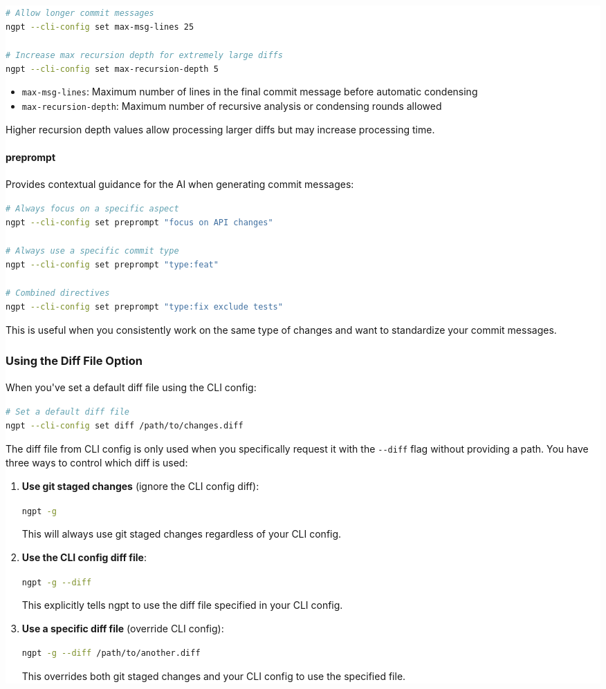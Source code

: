 ```bash
# Allow longer commit messages
ngpt --cli-config set max-msg-lines 25

# Increase max recursion depth for extremely large diffs
ngpt --cli-config set max-recursion-depth 5
```

- `max-msg-lines`: Maximum number of lines in the final commit message before automatic condensing
- `max-recursion-depth`: Maximum number of recursive analysis or condensing rounds allowed

Higher recursion depth values allow processing larger diffs but may increase processing time.

#### preprompt

Provides contextual guidance for the AI when generating commit messages:

```bash
# Always focus on a specific aspect
ngpt --cli-config set preprompt "focus on API changes"

# Always use a specific commit type
ngpt --cli-config set preprompt "type:feat"

# Combined directives
ngpt --cli-config set preprompt "type:fix exclude tests"
```

This is useful when you consistently work on the same type of changes and want to standardize your commit messages.

### Using the Diff File Option

When you've set a default diff file using the CLI config:

```bash
# Set a default diff file
ngpt --cli-config set diff /path/to/changes.diff
```

The diff file from CLI config is only used when you specifically request it with the `--diff` flag without providing a path. You have three ways to control which diff is used:

1. **Use git staged changes** (ignore the CLI config diff):
   ```bash
   ngpt -g
   ```
   This will always use git staged changes regardless of your CLI config.

2. **Use the CLI config diff file**:
   ```bash
   ngpt -g --diff
   ```
   This explicitly tells ngpt to use the diff file specified in your CLI config.

3. **Use a specific diff file** (override CLI config):
   ```bash
   ngpt -g --diff /path/to/another.diff
   ```
   This overrides both git staged changes and your CLI config to use the specified file.
